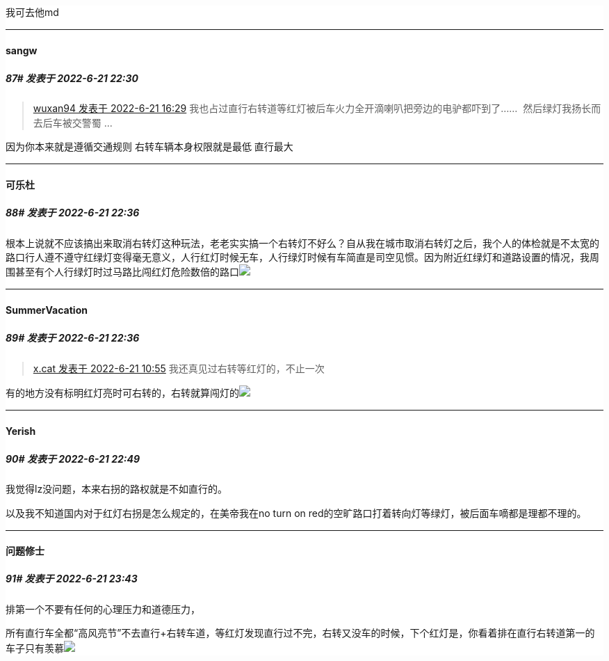 我可去他md

*****

####  sangw  
##### 87#       发表于 2022-6-21 22:30

<blockquote><a href="httphttps://bbs.saraba1st.com/2b/forum.php?mod=redirect&amp;goto=findpost&amp;pid=56354322&amp;ptid=2077037" target="_blank">wuxan94 发表于 2022-6-21 16:29</a>
 我也占过直行右转道等红灯被后车火力全开滴喇叭把旁边的电驴都吓到了……  然后绿灯我扬长而去后车被交警蜀 ...</blockquote>
因为你本来就是遵循交通规则
右转车辆本身权限就是最低
直行最大



*****

####  可乐杜  
##### 88#       发表于 2022-6-21 22:36

根本上说就不应该搞出来取消右转灯这种玩法，老老实实搞一个右转灯不好么？自从我在城市取消右转灯之后，我个人的体检就是不太宽的路口行人遵不遵守红绿灯变得毫无意义，人行红灯时候无车，人行绿灯时候有车简直是司空见惯。因为附近红绿灯和道路设置的情况，我周围甚至有个人行绿灯时过马路比闯红灯危险数倍的路口<img src="https://static.saraba1st.com/image/smiley/face2017/067.png" referrerpolicy="no-referrer">

*****

####  SummerVacation  
##### 89#       发表于 2022-6-21 22:36

<blockquote><a href="httphttps://bbs.saraba1st.com/2b/forum.php?mod=redirect&amp;goto=findpost&amp;pid=56350058&amp;ptid=2077037" target="_blank">x.cat 发表于 2022-6-21 10:55</a>
我还真见过右转等红灯的，不止一次</blockquote>
有的地方没有标明红灯亮时可右转的，右转就算闯灯的<img src="https://static.saraba1st.com/image/smiley/face2017/001.png" referrerpolicy="no-referrer">



*****

####  Yerish  
##### 90#       发表于 2022-6-21 22:49

我觉得lz没问题，本来右拐的路权就是不如直行的。

以及我不知道国内对于红灯右拐是怎么规定的，在美帝我在no turn on red的空旷路口打着转向灯等绿灯，被后面车嘀都是理都不理的。



*****

####  问题修士  
##### 91#       发表于 2022-6-21 23:43

排第一个不要有任何的心理压力和道德压力，

所有直行车全都“高风亮节”不去直行+右转车道，等红灯发现直行过不完，右转又没车的时候，下个红灯是，你看着排在直行右转道第一的车子只有羡慕<img src="https://static.saraba1st.com/image/smiley/face2017/034.png" referrerpolicy="no-referrer">

